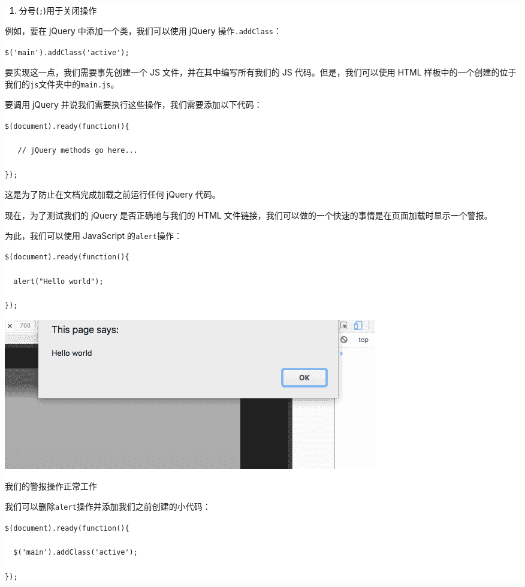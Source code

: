 1.  分号(`;`)用于关闭操作

例如，要在 jQuery 中添加一个类，我们可以使用 jQuery 操作`.addClass`：

```html
$('main').addClass('active'); 
```

要实现这一点，我们需要事先创建一个 JS 文件，并在其中编写所有我们的 JS 代码。但是，我们可以使用 HTML 样板中的一个创建的位于我们的`js`文件夹中的`main.js`。

要调用 jQuery 并说我们需要执行这些操作，我们需要添加以下代码：

```html
$(document).ready(function(){

   // jQuery methods go here...

});
```

这是为了防止在文档完成加载之前运行任何 jQuery 代码。

现在，为了测试我们的 jQuery 是否正确地与我们的 HTML 文件链接，我们可以做的一个快速的事情是在页面加载时显示一个警报。

为此，我们可以使用 JavaScript 的`alert`操作：

```html
$(document).ready(function(){

  alert("Hello world");

});
```

![](img/c13a08d6-1d63-4f9c-89be-3165bf3c1d74.png)

我们的警报操作正常工作

我们可以删除`alert`操作并添加我们之前创建的小代码：

```html
$(document).ready(function(){

  $('main').addClass('active'); 

});
```
